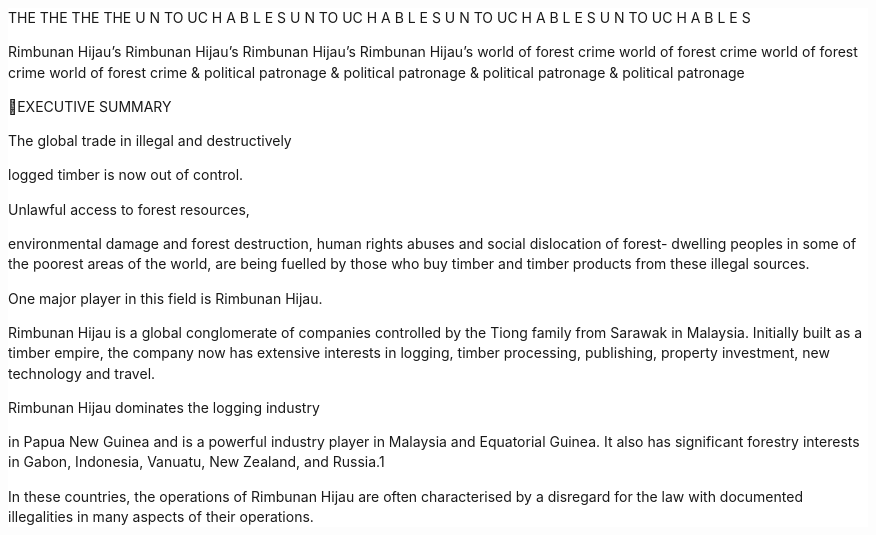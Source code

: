 THE
THE
THE
THE
U N TO UC H A B L E S
U N TO UC H A B L E S
U N TO UC H A B L E S
U N TO UC H A B L E S

Rimbunan Hijau’s
Rimbunan Hijau’s
Rimbunan Hijau’s
Rimbunan Hijau’s
world of forest crime
world of forest crime
world of forest crime
world of forest crime
& political patronage
& political patronage
& political patronage
& political patronage

EXECUTIVE SUMMARY

The global trade in illegal and destructively

logged timber is now out of control.

Unlawful access to forest resources,

environmental damage and forest destruction,
human rights abuses and social dislocation of forest-
dwelling peoples in some of the poorest areas of the
world, are being fuelled by those who buy timber
and timber products from these illegal sources.

One major player in this field is Rimbunan Hijau.

Rimbunan Hijau is a global conglomerate of
companies controlled by the Tiong family from
Sarawak in Malaysia. Initially built as a timber
empire, the company now has extensive interests in
logging, timber processing, publishing, property
investment, new technology and travel.

Rimbunan Hijau dominates the logging industry

in Papua New Guinea and is a powerful industry
player in Malaysia and Equatorial Guinea. It also has
significant forestry interests in Gabon, Indonesia,
Vanuatu, New Zealand, and Russia.1

In these countries, the operations of Rimbunan
Hijau are often characterised by a disregard for the
law with documented illegalities in many aspects of
their operations.
